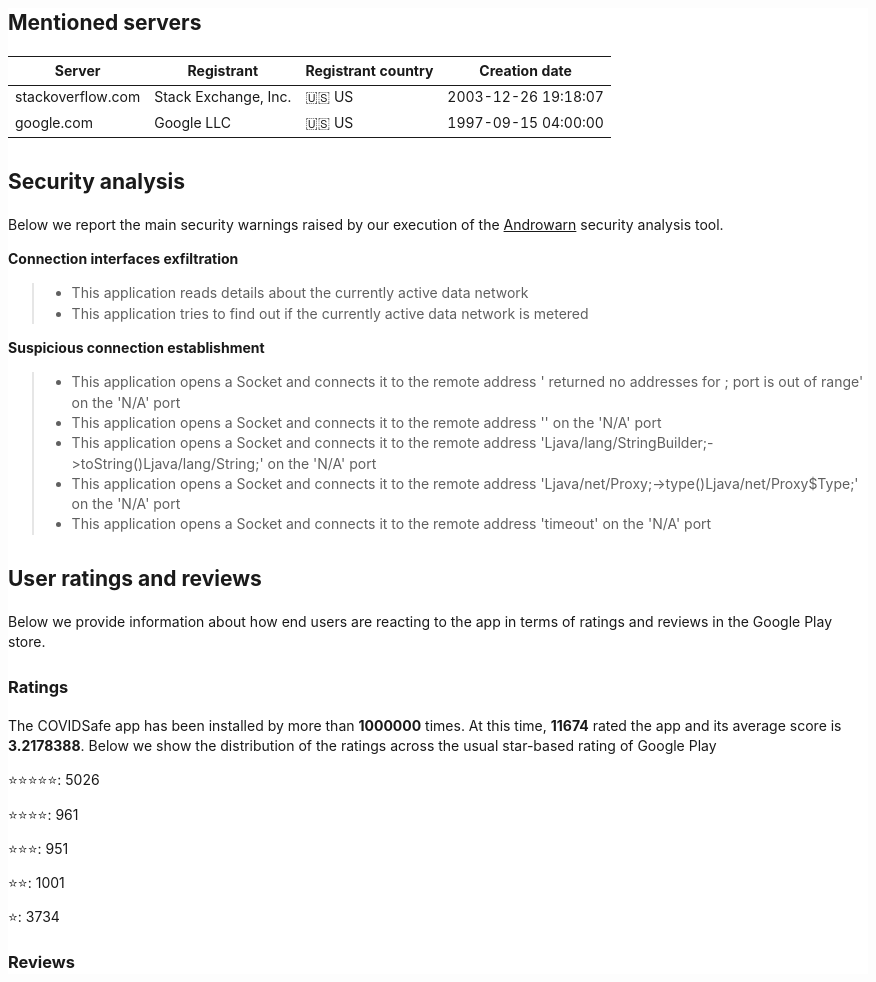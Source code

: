 
## Mentioned servers

| **Server** | **Registrant** | **Registrant country** | **Creation date** | 
|-------------------------|-------------------------|-------------------------|-------------------------|
 | stackoverflow.com | Stack Exchange, Inc. | :us: US | 2003-12-26 19:18:07 |
 | google.com | Google LLC | :us: US | 1997-09-15 04:00:00 |


## Security analysis 

Below we report the main security warnings raised by our execution of the [Androwarn](https://github.com/maaaaz/androwarn) security analysis tool.

**Connection interfaces exfiltration**
> - This application reads details about the currently active data network<br>
> - This application tries to find out if the currently active data network is metered<br>

**Suspicious connection establishment**
> - This application opens a Socket and connects it to the remote address ' returned no addresses for  ; port is out of range' on the 'N/A' port <br>
> - This application opens a Socket and connects it to the remote address '' on the 'N/A' port <br>
> - This application opens a Socket and connects it to the remote address 'Ljava/lang/StringBuilder;->toString()Ljava/lang/String;' on the 'N/A' port <br>
> - This application opens a Socket and connects it to the remote address 'Ljava/net/Proxy;->type()Ljava/net/Proxy$Type;' on the 'N/A' port <br>
> - This application opens a Socket and connects it to the remote address 'timeout' on the 'N/A' port <br>



## User ratings and reviews

Below we provide information about how end users are reacting to the app in terms of ratings and reviews in the Google Play store.

### Ratings

The COVIDSafe app has been installed by more than **1000000** times. At this time, **11674** rated the app and its average score is **3.2178388**. Below we show the distribution of the ratings across the usual star-based rating of Google Play

:star::star::star::star::star:: 5026

:star::star::star::star:: 961

:star::star::star:: 951

:star::star:: 1001

:star:: 3734

### Reviews 

